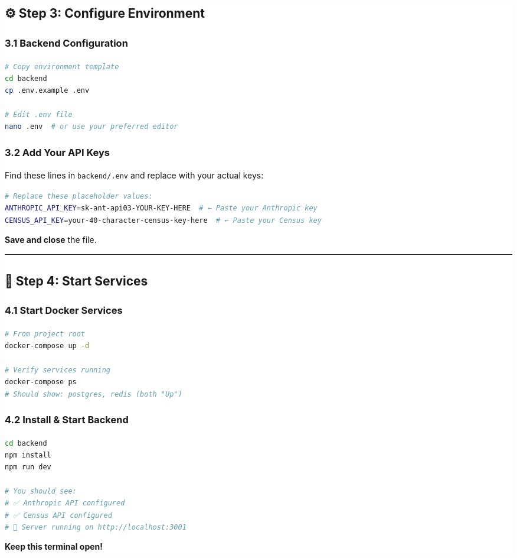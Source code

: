 
## ⚙️ Step 3: Configure Environment

### 3.1 Backend Configuration
```bash
# Copy environment template
cd backend
cp .env.example .env

# Edit .env file
nano .env  # or use your preferred editor
```

### 3.2 Add Your API Keys
Find these lines in `backend/.env` and replace with your actual keys:

```bash
# Replace these placeholder values:
ANTHROPIC_API_KEY=sk-ant-api03-YOUR-KEY-HERE  # ← Paste your Anthropic key
CENSUS_API_KEY=your-40-character-census-key-here  # ← Paste your Census key
```

**Save and close** the file.

---

## 🐳 Step 4: Start Services

### 4.1 Start Docker Services
```bash
# From project root
docker-compose up -d

# Verify services running
docker-compose ps
# Should show: postgres, redis (both "Up")
```

### 4.2 Install & Start Backend
```bash
cd backend
npm install
npm run dev

# You should see:
# ✅ Anthropic API configured
# ✅ Census API configured
# 🚀 Server running on http://localhost:3001
```

**Keep this terminal open!**
